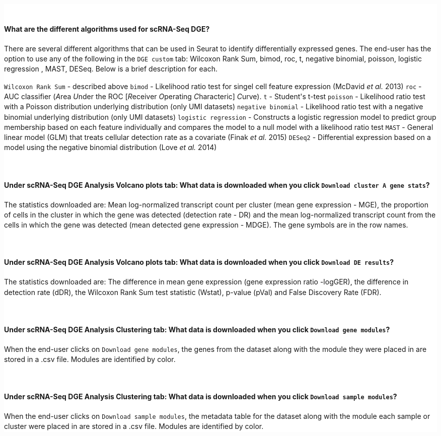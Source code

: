 <br>

#### What are the different algorithms used for scRNA-Seq DGE? <a id="scdge"></a>
There are several different algorithms that can be used in Seurat to identify differentially expressed genes. The end-user has the option to use any of the following in the `DGE custom` tab: Wilcoxon Rank Sum, bimod, roc, t, negative binomial, poisson, logistic regression , MAST, DESeq. Below is a brief description for each.

`Wilcoxon Rank Sum` - described above
`bimod` - Likelihood ratio test for singel cell feature expression (McDavid *et al.* 2013)
`roc` - AUC classifier (*A*rea *U*nder the ROC [*R*eceiver *O*perating *C*haracteric] *C*urve).
`t` - Student's t-test
`poisson` - Likelihood ratio test with a Poisson distribution underlying distribution (only UMI datasets)
`negative binomial` - Likelihood ratio test with a negative binomial underlying distribution (only UMI datasets)
`logistic regression` - Constructs a logistic regression model to predict group membership based on each feature individually and compares the model to a null model with a likelihood ratio test
`MAST` - General linear model (GLM) that treats cellular detection rate as a covariate (Finak *et al.* 2015)
`DESeq2` - Differential expression based on a model using the negative binomial distribution (Love *et al.* 2014)

<br>

#### Under scRNA-Seq DGE Analysis Volcano plots tab: What data is downloaded when you click `Download cluster A gene stats`? <a id="volclus"></a>
The statistics downloaded are: Mean log-normalized transcript count per cluster (mean gene expression - MGE), the proportion of cells in the cluster in which the gene was detected (detection rate - DR) and the mean log-normalized transcript count from the cells in which the gene was detected (mean detected gene expression - MDGE). The gene symbols are in the row names.

<br>

#### Under scRNA-Seq DGE Analysis Volcano plots tab: What data is downloaded when you click `Download DE results`? <a id="volde"></a>
The statistics downloaded are: The difference in mean gene expression (gene expression ratio -logGER), the difference in detection rate (dDR), the Wilcoxon Rank Sum test statistic (Wstat), p-value (pVal) and False Discovery Rate (FDR).

<br>

#### Under scRNA-Seq DGE Analysis Clustering tab: What data is downloaded when you click `Download gene modules`? <a id="wgcnagene"></a>
When the end-user clicks on `Download gene modules`, the genes from the dataset along with the module they were placed in are stored in a .csv file. Modules are identified by color.

<br>

#### Under scRNA-Seq DGE Analysis Clustering tab: What data is downloaded when you click `Download sample modules`? <a id="wgcnasample"></a>
When the end-user clicks on `Download sample modules`, the metadata table for the dataset along with the module each sample or cluster were placed in are stored in a .csv file. Modules are identified by color.

